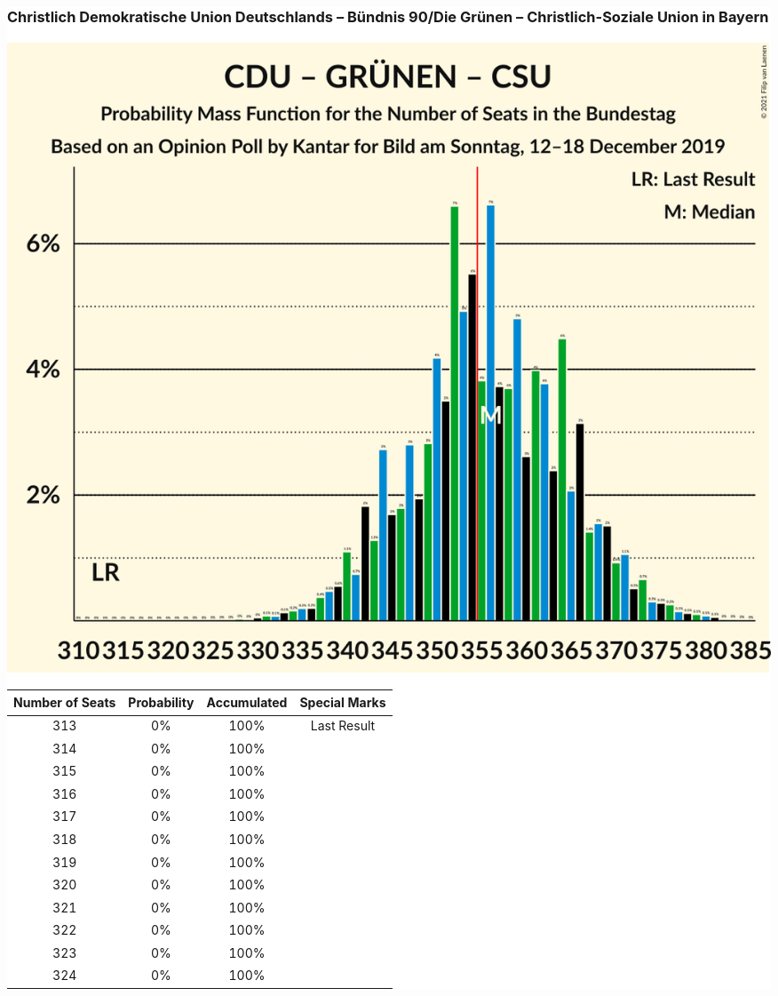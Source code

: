 ### Christlich Demokratische Union Deutschlands – Bündnis 90/Die Grünen – Christlich-Soziale Union in Bayern

![Graph with seats probability mass function not yet produced](2019-12-18-Kantar-coalitions-seats-pmf-cdu–grünen–csu.png "Seats Probability Mass Function")

| Number of Seats | Probability | Accumulated | Special Marks |
|:---------------:|:-----------:|:-----------:|:-------------:|
| 313 | 0% | 100% | Last Result |
| 314 | 0% | 100% |  |
| 315 | 0% | 100% |  |
| 316 | 0% | 100% |  |
| 317 | 0% | 100% |  |
| 318 | 0% | 100% |  |
| 319 | 0% | 100% |  |
| 320 | 0% | 100% |  |
| 321 | 0% | 100% |  |
| 322 | 0% | 100% |  |
| 323 | 0% | 100% |  |
| 324 | 0% | 100% |  |